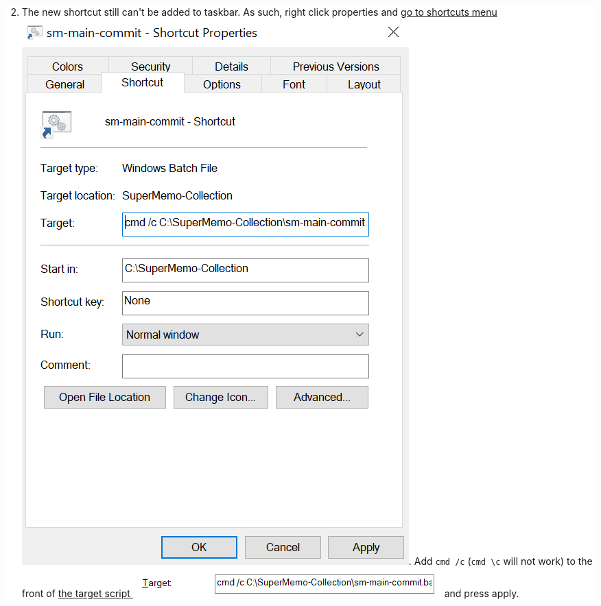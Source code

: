 2. The new shortcut still can't be added to taskbar. As such, right click properties and [go to shortcuts menu ![](/reference-manual/backup-guide/shortcut-edit.png)](/reference-manual/backup-guide/shortcut-edit.png '@tooltip-preview'). Add ```cmd /c``` (```cmd \c``` will not work) to the front of [ the target script ![](/reference-manual/backup-guide/shortcut-target.png)](/reference-manual/backup-guide/shortcut-target.png '@tooltip-preview') and press apply.
